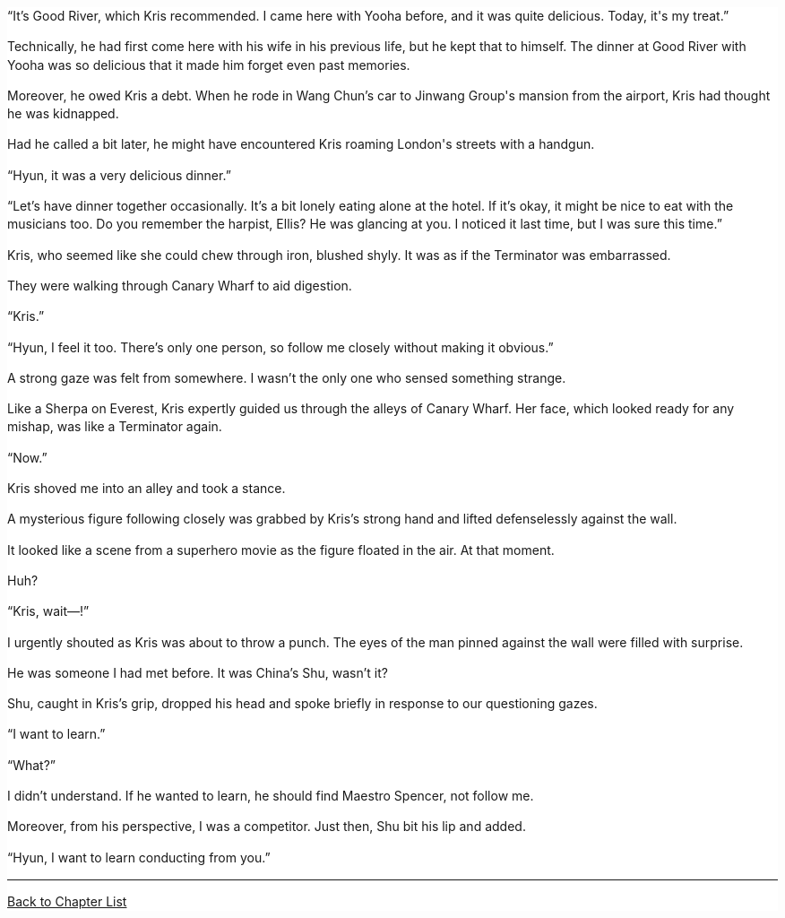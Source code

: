 “It’s Good River, which Kris recommended. I came here with Yooha before, and it was quite delicious. Today, it's my treat.”

Technically, he had first come here with his wife in his previous life, but he kept that to himself. The dinner at Good River with Yooha was so delicious that it made him forget even past memories.

Moreover, he owed Kris a debt. When he rode in Wang Chun’s car to Jinwang Group's mansion from the airport, Kris had thought he was kidnapped.

Had he called a bit later, he might have encountered Kris roaming London's streets with a handgun.

“Hyun, it was a very delicious dinner.”

“Let’s have dinner together occasionally. It’s a bit lonely eating alone at the hotel. If it’s okay, it might be nice to eat with the musicians too. Do you remember the harpist, Ellis? He was glancing at you. I noticed it last time, but I was sure this time.”

Kris, who seemed like she could chew through iron, blushed shyly. It was as if the Terminator was embarrassed.

They were walking through Canary Wharf to aid digestion.

“Kris.”

“Hyun, I feel it too. There’s only one person, so follow me closely without making it obvious.”

A strong gaze was felt from somewhere. I wasn’t the only one who sensed something strange.

Like a Sherpa on Everest, Kris expertly guided us through the alleys of Canary Wharf. Her face, which looked ready for any mishap, was like a Terminator again.

“Now.”

Kris shoved me into an alley and took a stance.

A mysterious figure following closely was grabbed by Kris’s strong hand and lifted defenselessly against the wall.

It looked like a scene from a superhero movie as the figure floated in the air. At that moment.

Huh?

“Kris, wait—!”

I urgently shouted as Kris was about to throw a punch. The eyes of the man pinned against the wall were filled with surprise.

He was someone I had met before. It was China’s Shu, wasn’t it?

Shu, caught in Kris’s grip, dropped his head and spoke briefly in response to our questioning gazes.

“I want to learn.”

“What?”

I didn’t understand. If he wanted to learn, he should find Maestro Spencer, not follow me.

Moreover, from his perspective, I was a competitor. Just then, Shu bit his lip and added.

“Hyun, I want to learn conducting from you.”


----

[Back to Chapter List](/ftmg/)

